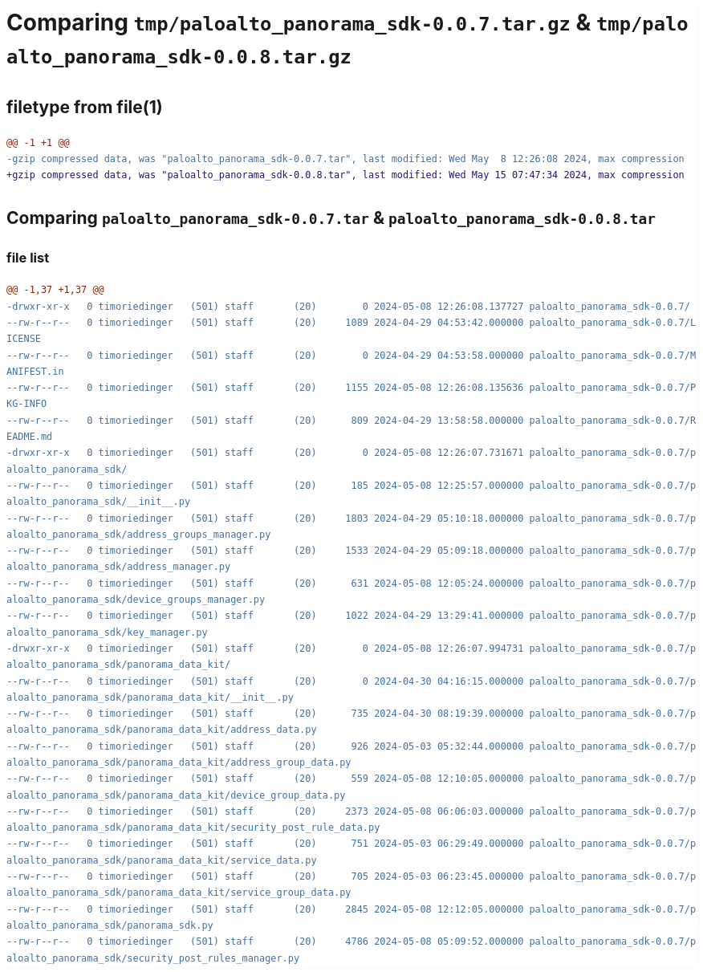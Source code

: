 # Comparing `tmp/paloalto_panorama_sdk-0.0.7.tar.gz` & `tmp/paloalto_panorama_sdk-0.0.8.tar.gz`

## filetype from file(1)

```diff
@@ -1 +1 @@
-gzip compressed data, was "paloalto_panorama_sdk-0.0.7.tar", last modified: Wed May  8 12:26:08 2024, max compression
+gzip compressed data, was "paloalto_panorama_sdk-0.0.8.tar", last modified: Wed May 15 07:47:34 2024, max compression
```

## Comparing `paloalto_panorama_sdk-0.0.7.tar` & `paloalto_panorama_sdk-0.0.8.tar`

### file list

```diff
@@ -1,37 +1,37 @@
-drwxr-xr-x   0 timoriedinger   (501) staff       (20)        0 2024-05-08 12:26:08.137727 paloalto_panorama_sdk-0.0.7/
--rw-r--r--   0 timoriedinger   (501) staff       (20)     1089 2024-04-29 04:53:42.000000 paloalto_panorama_sdk-0.0.7/LICENSE
--rw-r--r--   0 timoriedinger   (501) staff       (20)        0 2024-04-29 04:53:58.000000 paloalto_panorama_sdk-0.0.7/MANIFEST.in
--rw-r--r--   0 timoriedinger   (501) staff       (20)     1155 2024-05-08 12:26:08.135636 paloalto_panorama_sdk-0.0.7/PKG-INFO
--rw-r--r--   0 timoriedinger   (501) staff       (20)      809 2024-04-29 13:58:58.000000 paloalto_panorama_sdk-0.0.7/README.md
-drwxr-xr-x   0 timoriedinger   (501) staff       (20)        0 2024-05-08 12:26:07.731671 paloalto_panorama_sdk-0.0.7/paloalto_panorama_sdk/
--rw-r--r--   0 timoriedinger   (501) staff       (20)      185 2024-05-08 12:25:57.000000 paloalto_panorama_sdk-0.0.7/paloalto_panorama_sdk/__init__.py
--rw-r--r--   0 timoriedinger   (501) staff       (20)     1803 2024-04-29 05:10:18.000000 paloalto_panorama_sdk-0.0.7/paloalto_panorama_sdk/address_groups_manager.py
--rw-r--r--   0 timoriedinger   (501) staff       (20)     1533 2024-04-29 05:09:18.000000 paloalto_panorama_sdk-0.0.7/paloalto_panorama_sdk/address_manager.py
--rw-r--r--   0 timoriedinger   (501) staff       (20)      631 2024-05-08 12:05:24.000000 paloalto_panorama_sdk-0.0.7/paloalto_panorama_sdk/device_groups_manager.py
--rw-r--r--   0 timoriedinger   (501) staff       (20)     1022 2024-04-29 13:29:41.000000 paloalto_panorama_sdk-0.0.7/paloalto_panorama_sdk/key_manager.py
-drwxr-xr-x   0 timoriedinger   (501) staff       (20)        0 2024-05-08 12:26:07.994731 paloalto_panorama_sdk-0.0.7/paloalto_panorama_sdk/panorama_data_kit/
--rw-r--r--   0 timoriedinger   (501) staff       (20)        0 2024-04-30 04:16:15.000000 paloalto_panorama_sdk-0.0.7/paloalto_panorama_sdk/panorama_data_kit/__init__.py
--rw-r--r--   0 timoriedinger   (501) staff       (20)      735 2024-04-30 08:19:39.000000 paloalto_panorama_sdk-0.0.7/paloalto_panorama_sdk/panorama_data_kit/address_data.py
--rw-r--r--   0 timoriedinger   (501) staff       (20)      926 2024-05-03 05:32:44.000000 paloalto_panorama_sdk-0.0.7/paloalto_panorama_sdk/panorama_data_kit/address_group_data.py
--rw-r--r--   0 timoriedinger   (501) staff       (20)      559 2024-05-08 12:10:05.000000 paloalto_panorama_sdk-0.0.7/paloalto_panorama_sdk/panorama_data_kit/device_group_data.py
--rw-r--r--   0 timoriedinger   (501) staff       (20)     2373 2024-05-08 06:06:03.000000 paloalto_panorama_sdk-0.0.7/paloalto_panorama_sdk/panorama_data_kit/security_post_rule_data.py
--rw-r--r--   0 timoriedinger   (501) staff       (20)      751 2024-05-03 06:29:49.000000 paloalto_panorama_sdk-0.0.7/paloalto_panorama_sdk/panorama_data_kit/service_data.py
--rw-r--r--   0 timoriedinger   (501) staff       (20)      705 2024-05-03 06:23:45.000000 paloalto_panorama_sdk-0.0.7/paloalto_panorama_sdk/panorama_data_kit/service_group_data.py
--rw-r--r--   0 timoriedinger   (501) staff       (20)     2845 2024-05-08 12:12:05.000000 paloalto_panorama_sdk-0.0.7/paloalto_panorama_sdk/panorama_sdk.py
--rw-r--r--   0 timoriedinger   (501) staff       (20)     4786 2024-05-08 05:09:52.000000 paloalto_panorama_sdk-0.0.7/paloalto_panorama_sdk/security_post_rules_manager.py
```